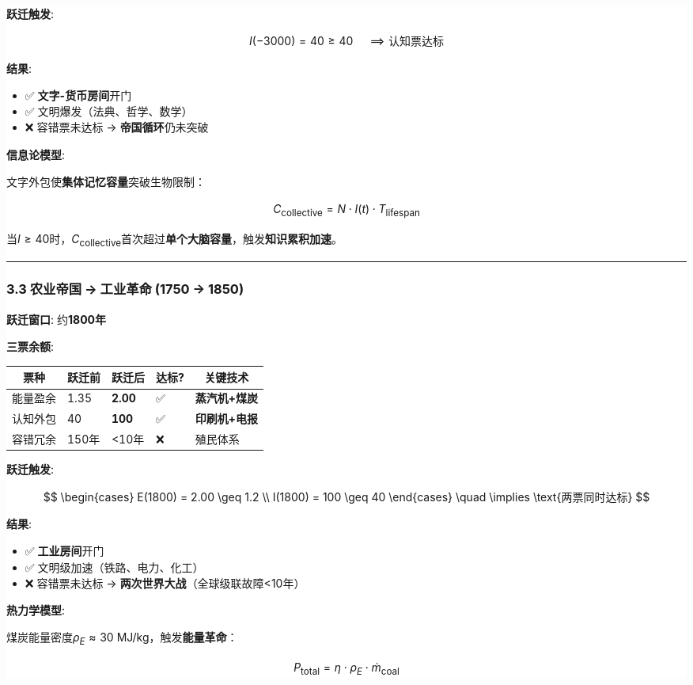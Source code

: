 **跃迁触发**:

$$
I(-3000) = 40 \geq 40 \quad \implies \text{认知票达标}
$$

**结果**:

- ✅ **文字-货币房间**开门
- ✅ 文明爆发（法典、哲学、数学）
- ❌ 容错票未达标 → **帝国循环**仍未突破

**信息论模型**:

文字外包使**集体记忆容量**突破生物限制：

$$
C_{\text{collective}} = N \cdot I(t) \cdot T_{\text{lifespan}}
$$

当$I \geq 40$时，$C_{\text{collective}}$首次超过**单个大脑容量**，触发**知识累积加速**。

---

### 3.3 农业帝国 → 工业革命 (1750 → 1850)

**跃迁窗口**: 约**1800年**

**三票余额**:

| 票种 | 跃迁前 | 跃迁后 | 达标? | 关键技术 |
|------|--------|--------|------|---------|
| 能量盈余 | 1.35 | **2.00** | ✅ | **蒸汽机+煤炭** |
| 认知外包 | 40 | **100** | ✅ | **印刷机+电报** |
| 容错冗余 | 150年 | <10年 | ❌ | 殖民体系 |

**跃迁触发**:

$$
\begin{cases}
E(1800) = 2.00 \geq 1.2 \\
I(1800) = 100 \geq 40
\end{cases} \quad \implies \text{两票同时达标}
$$

**结果**:

- ✅ **工业房间**开门
- ✅ 文明级加速（铁路、电力、化工）
- ❌ 容错票未达标 → **两次世界大战**（全球级联故障<10年）

**热力学模型**:

煤炭能量密度$\rho_E \approx 30 \text{ MJ/kg}$，触发**能量革命**：

$$
P_{\text{total}} = \eta \cdot \rho_E \cdot \dot{m}_{\text{coal}}
$$
